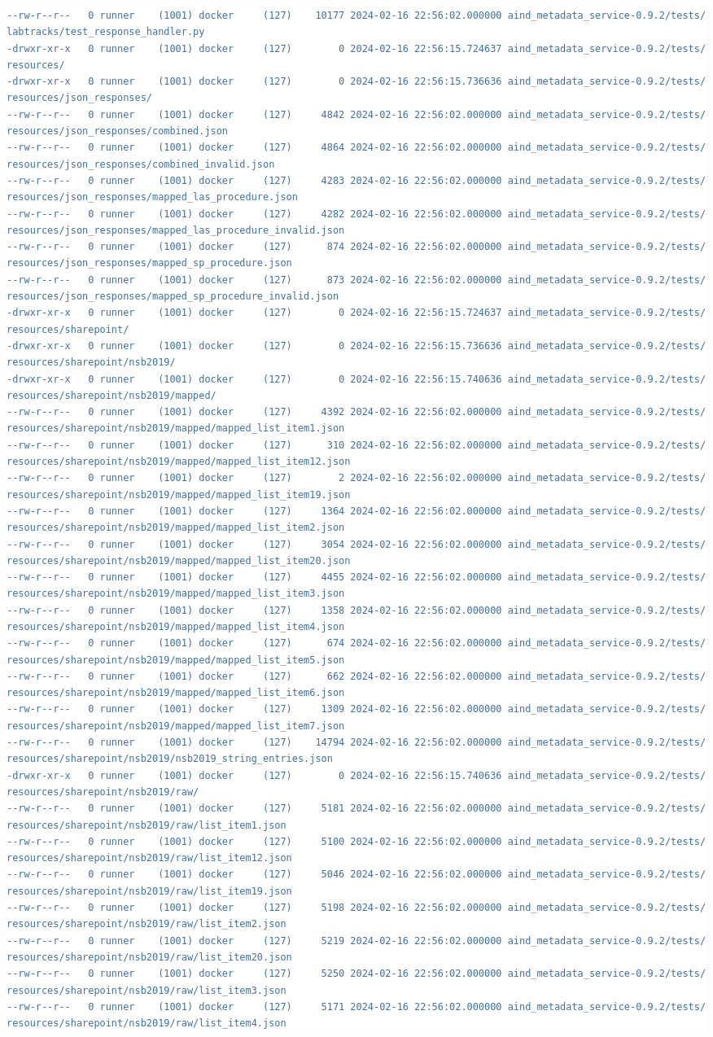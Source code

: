 ```diff
--rw-r--r--   0 runner    (1001) docker     (127)    10177 2024-02-16 22:56:02.000000 aind_metadata_service-0.9.2/tests/labtracks/test_response_handler.py
-drwxr-xr-x   0 runner    (1001) docker     (127)        0 2024-02-16 22:56:15.724637 aind_metadata_service-0.9.2/tests/resources/
-drwxr-xr-x   0 runner    (1001) docker     (127)        0 2024-02-16 22:56:15.736636 aind_metadata_service-0.9.2/tests/resources/json_responses/
--rw-r--r--   0 runner    (1001) docker     (127)     4842 2024-02-16 22:56:02.000000 aind_metadata_service-0.9.2/tests/resources/json_responses/combined.json
--rw-r--r--   0 runner    (1001) docker     (127)     4864 2024-02-16 22:56:02.000000 aind_metadata_service-0.9.2/tests/resources/json_responses/combined_invalid.json
--rw-r--r--   0 runner    (1001) docker     (127)     4283 2024-02-16 22:56:02.000000 aind_metadata_service-0.9.2/tests/resources/json_responses/mapped_las_procedure.json
--rw-r--r--   0 runner    (1001) docker     (127)     4282 2024-02-16 22:56:02.000000 aind_metadata_service-0.9.2/tests/resources/json_responses/mapped_las_procedure_invalid.json
--rw-r--r--   0 runner    (1001) docker     (127)      874 2024-02-16 22:56:02.000000 aind_metadata_service-0.9.2/tests/resources/json_responses/mapped_sp_procedure.json
--rw-r--r--   0 runner    (1001) docker     (127)      873 2024-02-16 22:56:02.000000 aind_metadata_service-0.9.2/tests/resources/json_responses/mapped_sp_procedure_invalid.json
-drwxr-xr-x   0 runner    (1001) docker     (127)        0 2024-02-16 22:56:15.724637 aind_metadata_service-0.9.2/tests/resources/sharepoint/
-drwxr-xr-x   0 runner    (1001) docker     (127)        0 2024-02-16 22:56:15.736636 aind_metadata_service-0.9.2/tests/resources/sharepoint/nsb2019/
-drwxr-xr-x   0 runner    (1001) docker     (127)        0 2024-02-16 22:56:15.740636 aind_metadata_service-0.9.2/tests/resources/sharepoint/nsb2019/mapped/
--rw-r--r--   0 runner    (1001) docker     (127)     4392 2024-02-16 22:56:02.000000 aind_metadata_service-0.9.2/tests/resources/sharepoint/nsb2019/mapped/mapped_list_item1.json
--rw-r--r--   0 runner    (1001) docker     (127)      310 2024-02-16 22:56:02.000000 aind_metadata_service-0.9.2/tests/resources/sharepoint/nsb2019/mapped/mapped_list_item12.json
--rw-r--r--   0 runner    (1001) docker     (127)        2 2024-02-16 22:56:02.000000 aind_metadata_service-0.9.2/tests/resources/sharepoint/nsb2019/mapped/mapped_list_item19.json
--rw-r--r--   0 runner    (1001) docker     (127)     1364 2024-02-16 22:56:02.000000 aind_metadata_service-0.9.2/tests/resources/sharepoint/nsb2019/mapped/mapped_list_item2.json
--rw-r--r--   0 runner    (1001) docker     (127)     3054 2024-02-16 22:56:02.000000 aind_metadata_service-0.9.2/tests/resources/sharepoint/nsb2019/mapped/mapped_list_item20.json
--rw-r--r--   0 runner    (1001) docker     (127)     4455 2024-02-16 22:56:02.000000 aind_metadata_service-0.9.2/tests/resources/sharepoint/nsb2019/mapped/mapped_list_item3.json
--rw-r--r--   0 runner    (1001) docker     (127)     1358 2024-02-16 22:56:02.000000 aind_metadata_service-0.9.2/tests/resources/sharepoint/nsb2019/mapped/mapped_list_item4.json
--rw-r--r--   0 runner    (1001) docker     (127)      674 2024-02-16 22:56:02.000000 aind_metadata_service-0.9.2/tests/resources/sharepoint/nsb2019/mapped/mapped_list_item5.json
--rw-r--r--   0 runner    (1001) docker     (127)      662 2024-02-16 22:56:02.000000 aind_metadata_service-0.9.2/tests/resources/sharepoint/nsb2019/mapped/mapped_list_item6.json
--rw-r--r--   0 runner    (1001) docker     (127)     1309 2024-02-16 22:56:02.000000 aind_metadata_service-0.9.2/tests/resources/sharepoint/nsb2019/mapped/mapped_list_item7.json
--rw-r--r--   0 runner    (1001) docker     (127)    14794 2024-02-16 22:56:02.000000 aind_metadata_service-0.9.2/tests/resources/sharepoint/nsb2019/nsb2019_string_entries.json
-drwxr-xr-x   0 runner    (1001) docker     (127)        0 2024-02-16 22:56:15.740636 aind_metadata_service-0.9.2/tests/resources/sharepoint/nsb2019/raw/
--rw-r--r--   0 runner    (1001) docker     (127)     5181 2024-02-16 22:56:02.000000 aind_metadata_service-0.9.2/tests/resources/sharepoint/nsb2019/raw/list_item1.json
--rw-r--r--   0 runner    (1001) docker     (127)     5100 2024-02-16 22:56:02.000000 aind_metadata_service-0.9.2/tests/resources/sharepoint/nsb2019/raw/list_item12.json
--rw-r--r--   0 runner    (1001) docker     (127)     5046 2024-02-16 22:56:02.000000 aind_metadata_service-0.9.2/tests/resources/sharepoint/nsb2019/raw/list_item19.json
--rw-r--r--   0 runner    (1001) docker     (127)     5198 2024-02-16 22:56:02.000000 aind_metadata_service-0.9.2/tests/resources/sharepoint/nsb2019/raw/list_item2.json
--rw-r--r--   0 runner    (1001) docker     (127)     5219 2024-02-16 22:56:02.000000 aind_metadata_service-0.9.2/tests/resources/sharepoint/nsb2019/raw/list_item20.json
--rw-r--r--   0 runner    (1001) docker     (127)     5250 2024-02-16 22:56:02.000000 aind_metadata_service-0.9.2/tests/resources/sharepoint/nsb2019/raw/list_item3.json
--rw-r--r--   0 runner    (1001) docker     (127)     5171 2024-02-16 22:56:02.000000 aind_metadata_service-0.9.2/tests/resources/sharepoint/nsb2019/raw/list_item4.json
```